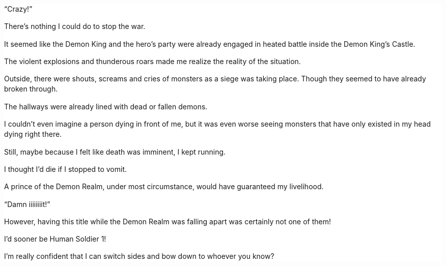 “Crazy!”

There’s nothing I could do to stop the war.

It seemed like the Demon King and the hero’s party were already engaged in heated battle inside the Demon King’s Castle.

The violent explosions and thunderous roars made me realize the reality of the situation.

Outside, there were shouts, screams and cries of monsters as a siege was taking place. Though they seemed to have already broken through.

The hallways were already lined with dead or fallen demons.

I couldn’t even imagine a person dying in front of me, but it was even worse seeing monsters that have only existed in my head dying right there.

Still, maybe because I felt like death was imminent, I kept running.

I thought I’d die if I stopped to vomit.

A prince of the Demon Realm, under most circumstance, would have guaranteed my livelihood.

“Damn iiiiiiiit!”

However, having this title while the Demon Realm was falling apart was certainly not one of them!

I’d sooner be Human Soldier 1!

I’m really confident that I can switch sides and bow down to whoever you know?